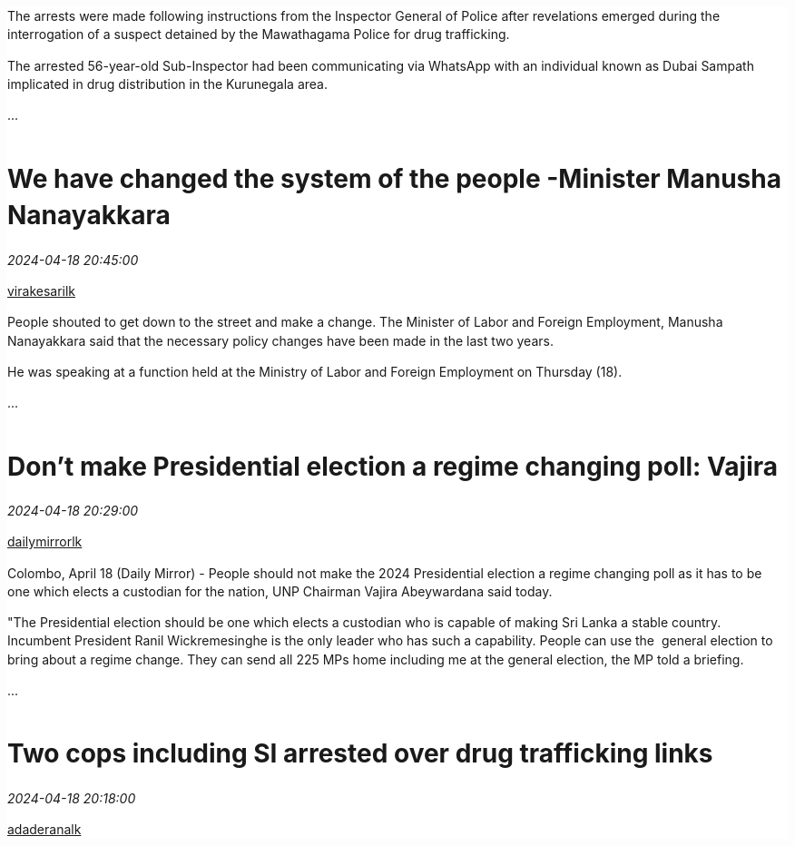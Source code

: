 The arrests were made following instructions from the Inspector General of Police after revelations emerged during the interrogation of a suspect detained by the Mawathagama Police for drug trafficking.

The arrested 56-year-old Sub-Inspector had been communicating via WhatsApp with an individual known as Dubai Sampath implicated in drug distribution in the Kurunegala area.

...



# We have changed the system of the people -Minister Manusha Nanayakkara

*2024-04-18 20:45:00*

[virakesarilk](https://www.virakesari.lk/article/181406)

People shouted to get down to the street and make a change. The Minister of Labor and Foreign Employment, Manusha Nanayakkara said that the necessary policy changes have been made in the last two years.

He was speaking at a function held at the Ministry of Labor and Foreign Employment on Thursday (18).

...



# Don’t make Presidential election a regime changing poll: Vajira

*2024-04-18 20:29:00*

[dailymirrorlk](https://www.dailymirror.lk/breaking-news/Dont-make-Presidential-election-a-regime-changing-poll-Vajira/108-280922)

Colombo, April 18 (Daily Mirror) - People should not make the 2024 Presidential election a regime changing poll as it has to be one which elects a custodian for the nation, UNP Chairman Vajira Abeywardana said today.

"The Presidential election should be one which elects a custodian who is capable of making Sri Lanka a stable country. Incumbent President Ranil Wickremesinghe is the only leader who has such a capability. People can use the  general election to bring about a regime change. They can send all 225 MPs home including me at the general election, the MP told a briefing.

...



# Two cops including SI arrested over drug trafficking links

*2024-04-18 20:18:00*

[adaderanalk](https://www.adaderana.lk/news/98712/two-cops-including-si-arrested-over-drug-trafficking-links)
